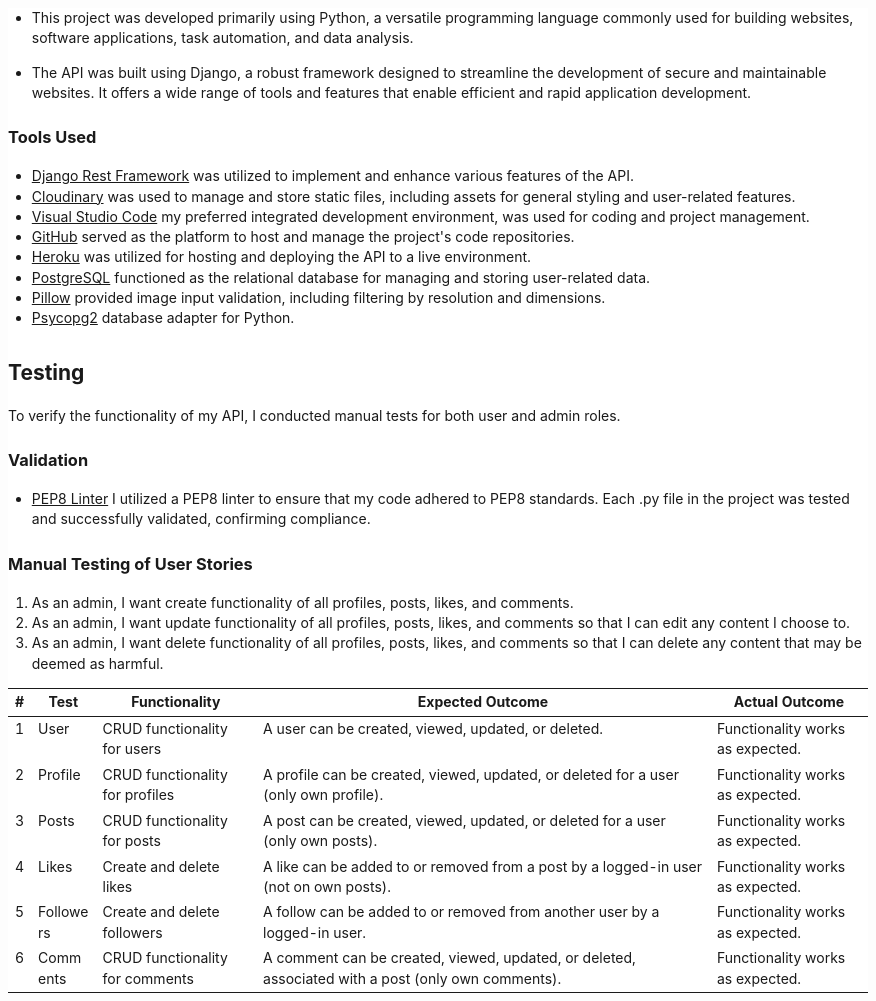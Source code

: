 - This project was developed primarily using Python, a versatile programming language commonly used for building websites, software applications, task automation, and data analysis.

- The API was built using Django, a robust framework designed to streamline the development of secure and maintainable websites. It offers a wide range of tools and features that enable efficient and rapid application development.

### Tools Used

- [Django Rest Framework](https://www.django-rest-framework.org/) was utilized to implement and enhance various features of the API.
- [Cloudinary](https://cloudinary.com/) was used to manage and store static files, including assets for general styling and user-related features.
- [Visual Studio Code](https://code.visualstudio.com/) my preferred integrated development environment, was used for coding and project management.
- [GitHub](https://github.com/) served as the platform to host and manage the project's code repositories.
- [Heroku](https://dashboard.heroku.com/apps) was utilized for hosting and deploying the API to a live environment.
- [PostgreSQL](https://www.postgresql.org/) functioned as the relational database for managing and storing user-related data.
- [Pillow](https://python-pillow.org/) provided image input validation, including filtering by resolution and dimensions.
- [Psycopg2](https://pypi.org/project/psycopg2/) database adapter for Python.

## Testing

To verify the functionality of my API, I conducted manual tests for both user and admin roles.

### Validation

- [PEP8 Linter](https://pep8ci.herokuapp.com/) I utilized a PEP8 linter to ensure that my code adhered to PEP8 standards. Each .py file in the project was tested and successfully validated, confirming compliance.

### Manual Testing of User Stories

1. As an admin, I want create functionality of all profiles, posts, likes, and comments.
2. As an admin, I want update functionality of all profiles, posts, likes, and comments so that I can edit any content I choose to.
3. As an admin, I want delete functionality of all profiles, posts, likes, and comments so that I can delete any content that may be deemed as harmful.

| # | Test | Functionality | Expected Outcome | Actual Outcome |
| --- | --- | --- | --- | --- |
| 1 | User | CRUD functionality for users | A user can be created, viewed, updated, or deleted. | Functionality works as expected. |
| 2 | Profile | CRUD functionality for profiles | A profile can be created, viewed, updated, or deleted for a user (only own profile). | Functionality works as expected. |
| 3 | Posts | CRUD functionality for posts | A post can be created, viewed, updated, or deleted for a user (only own posts). | Functionality works as expected. |
| 4 | Likes | Create and delete likes | A like can be added to or removed from a post by a logged-in user (not on own posts). | Functionality works as expected. |
| 5 | Followers | Create and delete followers | A follow can be added to or removed from another user by a logged-in user. | Functionality works as expected. |
| 6 | Comments | CRUD functionality for comments | A comment can be created, viewed, updated, or deleted, associated with a post (only own comments). | Functionality works as expected. |
